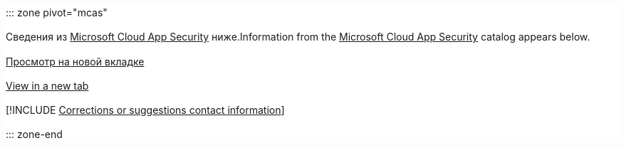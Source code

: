 ::: zone pivot="mcas"

<span data-ttu-id="1781e-161">Сведения из [Microsoft Cloud App Security](https://www.microsoft.com/enterprise-mobility-security/cloud-app-security) ниже.</span><span class="sxs-lookup"><span data-stu-id="1781e-161">Information from the [Microsoft Cloud App Security](https://www.microsoft.com/enterprise-mobility-security/cloud-app-security) catalog appears below.</span></span>

<iframe height='1020' title='<span data-ttu-id="1781e-162">Microsoft Cloud App Security Сведения</span><span class="sxs-lookup"><span data-stu-id="1781e-162">Microsoft Cloud App Security Information</span></span>' src='https://appmcasinfoprod.azurewebsites.net/#/dashboard/20874' frameborder='no' style='width: 100%;'></iframe><span data-ttu-id="1781e-163">

<a href="https://appmcasinfoprod.azurewebsites.net/#/dashboard/20874" target="_blank">Просмотр на новой вкладке</a></span><span class="sxs-lookup"><span data-stu-id="1781e-163">

<a href="https://appmcasinfoprod.azurewebsites.net/#/dashboard/20874" target="_blank">View in a new tab</a></span></span>

[!INCLUDE [Corrections or suggestions contact information](../includes/corrections-or-suggestions.md)]

::: zone-end

